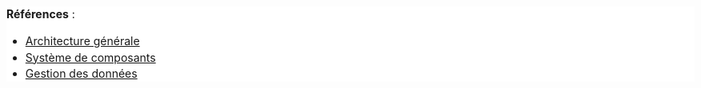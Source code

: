 
**Références** :
- [Architecture générale](architecture-generale.md)
- [Système de composants](systeme-composants.md)
- [Gestion des données](gestion-donnees.md)
